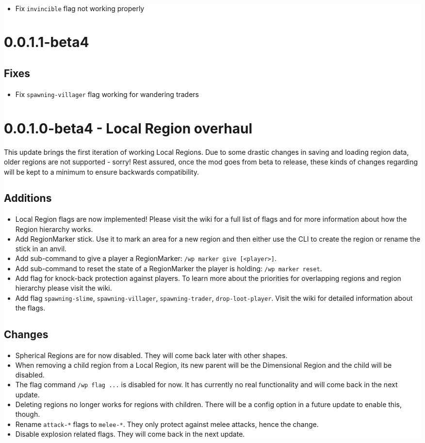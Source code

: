 * Fix `invincible` flag not working properly

# 0.0.1.1-beta4

## Fixes

* Fix `spawning-villager` flag working for wandering traders

# 0.0.1.0-beta4 - Local Region overhaul

This update brings the first iteration of working Local Regions. Due to some drastic changes in saving and loading
region data, older regions are not supported - sorry!
Rest assured, once the mod goes from beta to release, these kinds of changes regarding will be kept to a minimum to
ensure backwards compatibility.

## Additions

* Local Region flags are now implemented! Please visit the wiki for a full list of flags and for more information about
  how the Region hierarchy works.
* Add RegionMarker stick. Use it to mark an area for a new region and then either use the CLI to create the region or
  rename the stick in an anvil.
* Add sub-command to give a player a RegionMarker: `/wp marker give [<player>]`.
* Add sub-command to reset the state of a RegionMarker the player is holding: `/wp marker reset`.
* Add flag for knock-back protection against players.
  To learn more about the priorities for overlapping regions and region hierarchy please visit the wiki.
* Add flag `spawning-slime`, `spawning-villager`, `spawning-trader`, `drop-loot-player`. Visit the wiki for detailed
  information about the flags.

## Changes

* Spherical Regions are for now disabled. They will come back later with other shapes.
* When removing a child region from a Local Region, its new parent will be the Dimensional Region and the child will be
  disabled.
* The flag command `/wp flag ...` is disabled for now. It has currently no real functionality and will come back in the
  next update.
* Deleting regions no longer works for regions with children. There will be a config option in a future update to enable
  this, though.
* Rename `attack-*` flags to `melee-*`. They only protect against melee attacks, hence the change.
* Disable explosion related flags. They will come back in the next update.
